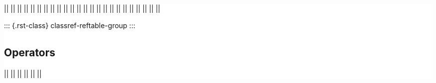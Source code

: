 ||
||
||
||
||
||
||
||
||
||
||
||
||
||
||
||
||
||
||
||
||
||
||
||

::: {.rst-class}
classref-reftable-group
:::

## Operators

||
||
||
||
||
||
